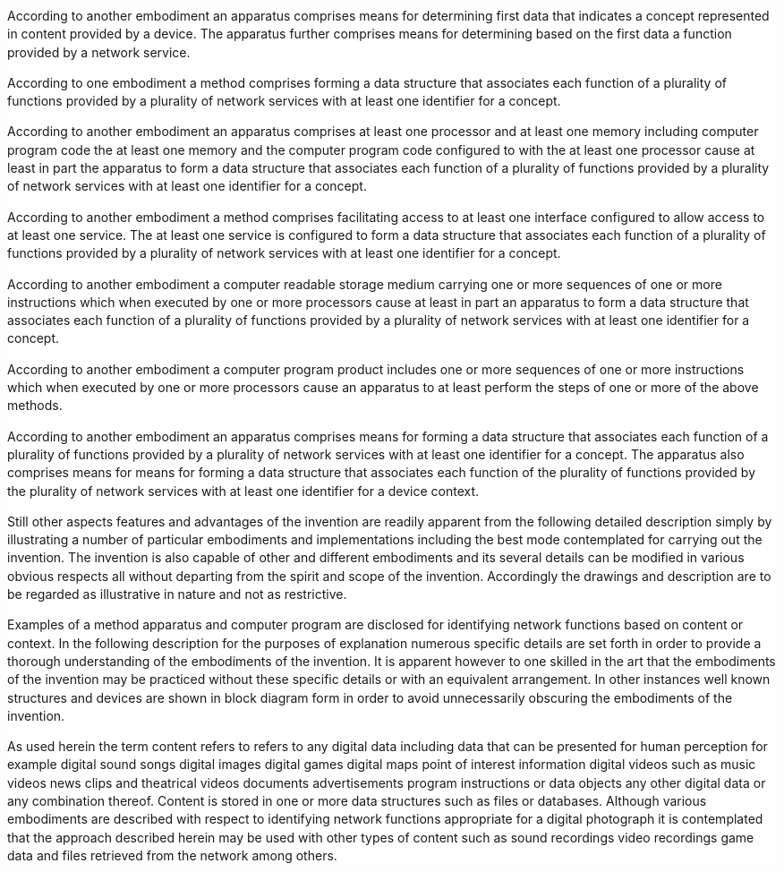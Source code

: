 According to another embodiment an apparatus comprises means for determining first data that indicates a concept represented in content provided by a device. The apparatus further comprises means for determining based on the first data a function provided by a network service.

According to one embodiment a method comprises forming a data structure that associates each function of a plurality of functions provided by a plurality of network services with at least one identifier for a concept.

According to another embodiment an apparatus comprises at least one processor and at least one memory including computer program code the at least one memory and the computer program code configured to with the at least one processor cause at least in part the apparatus to form a data structure that associates each function of a plurality of functions provided by a plurality of network services with at least one identifier for a concept.

According to another embodiment a method comprises facilitating access to at least one interface configured to allow access to at least one service. The at least one service is configured to form a data structure that associates each function of a plurality of functions provided by a plurality of network services with at least one identifier for a concept.

According to another embodiment a computer readable storage medium carrying one or more sequences of one or more instructions which when executed by one or more processors cause at least in part an apparatus to form a data structure that associates each function of a plurality of functions provided by a plurality of network services with at least one identifier for a concept.

According to another embodiment a computer program product includes one or more sequences of one or more instructions which when executed by one or more processors cause an apparatus to at least perform the steps of one or more of the above methods.

According to another embodiment an apparatus comprises means for forming a data structure that associates each function of a plurality of functions provided by a plurality of network services with at least one identifier for a concept. The apparatus also comprises means for means for forming a data structure that associates each function of the plurality of functions provided by the plurality of network services with at least one identifier for a device context.

Still other aspects features and advantages of the invention are readily apparent from the following detailed description simply by illustrating a number of particular embodiments and implementations including the best mode contemplated for carrying out the invention. The invention is also capable of other and different embodiments and its several details can be modified in various obvious respects all without departing from the spirit and scope of the invention. Accordingly the drawings and description are to be regarded as illustrative in nature and not as restrictive.

Examples of a method apparatus and computer program are disclosed for identifying network functions based on content or context. In the following description for the purposes of explanation numerous specific details are set forth in order to provide a thorough understanding of the embodiments of the invention. It is apparent however to one skilled in the art that the embodiments of the invention may be practiced without these specific details or with an equivalent arrangement. In other instances well known structures and devices are shown in block diagram form in order to avoid unnecessarily obscuring the embodiments of the invention.

As used herein the term content refers to refers to any digital data including data that can be presented for human perception for example digital sound songs digital images digital games digital maps point of interest information digital videos such as music videos news clips and theatrical videos documents advertisements program instructions or data objects any other digital data or any combination thereof. Content is stored in one or more data structures such as files or databases. Although various embodiments are described with respect to identifying network functions appropriate for a digital photograph it is contemplated that the approach described herein may be used with other types of content such as sound recordings video recordings game data and files retrieved from the network among others.
